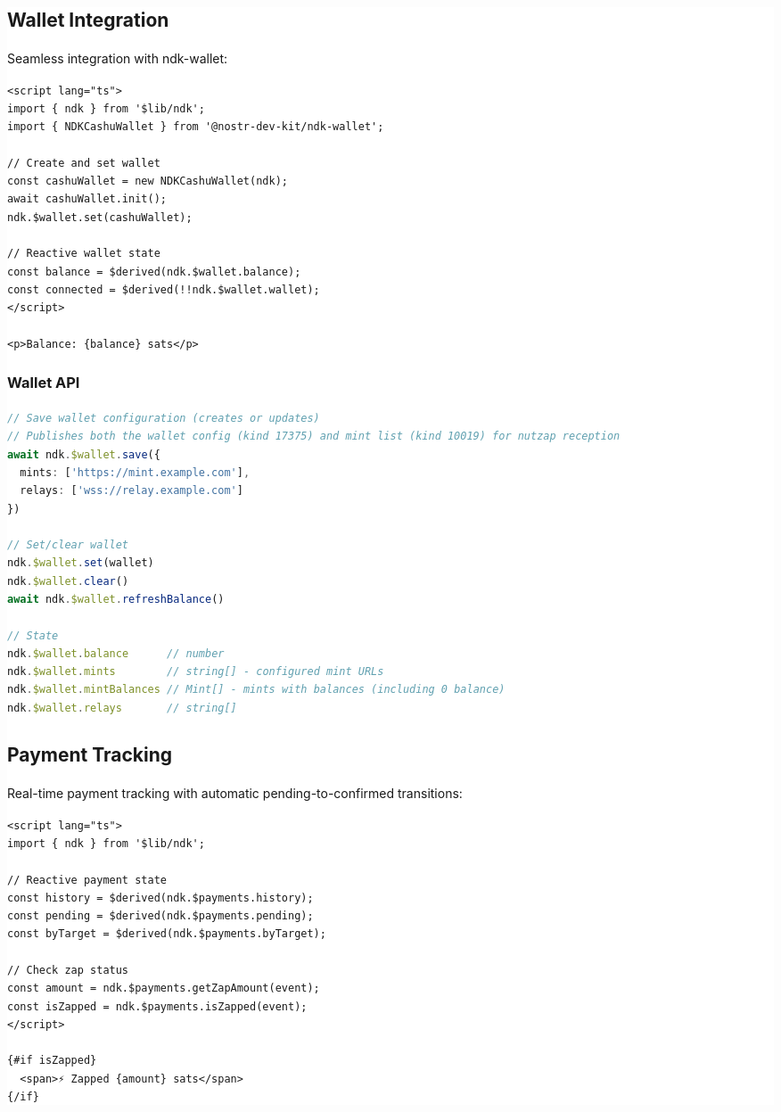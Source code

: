 ## Wallet Integration

Seamless integration with ndk-wallet:

```svelte
<script lang="ts">
import { ndk } from '$lib/ndk';
import { NDKCashuWallet } from '@nostr-dev-kit/ndk-wallet';

// Create and set wallet
const cashuWallet = new NDKCashuWallet(ndk);
await cashuWallet.init();
ndk.$wallet.set(cashuWallet);

// Reactive wallet state
const balance = $derived(ndk.$wallet.balance);
const connected = $derived(!!ndk.$wallet.wallet);
</script>

<p>Balance: {balance} sats</p>
```

### Wallet API

```typescript
// Save wallet configuration (creates or updates)
// Publishes both the wallet config (kind 17375) and mint list (kind 10019) for nutzap reception
await ndk.$wallet.save({
  mints: ['https://mint.example.com'],
  relays: ['wss://relay.example.com']
})

// Set/clear wallet
ndk.$wallet.set(wallet)
ndk.$wallet.clear()
await ndk.$wallet.refreshBalance()

// State
ndk.$wallet.balance      // number
ndk.$wallet.mints        // string[] - configured mint URLs
ndk.$wallet.mintBalances // Mint[] - mints with balances (including 0 balance)
ndk.$wallet.relays       // string[]
```

## Payment Tracking

Real-time payment tracking with automatic pending-to-confirmed transitions:

```svelte
<script lang="ts">
import { ndk } from '$lib/ndk';

// Reactive payment state
const history = $derived(ndk.$payments.history);
const pending = $derived(ndk.$payments.pending);
const byTarget = $derived(ndk.$payments.byTarget);

// Check zap status
const amount = ndk.$payments.getZapAmount(event);
const isZapped = ndk.$payments.isZapped(event);
</script>

{#if isZapped}
  <span>⚡ Zapped {amount} sats</span>
{/if}
```